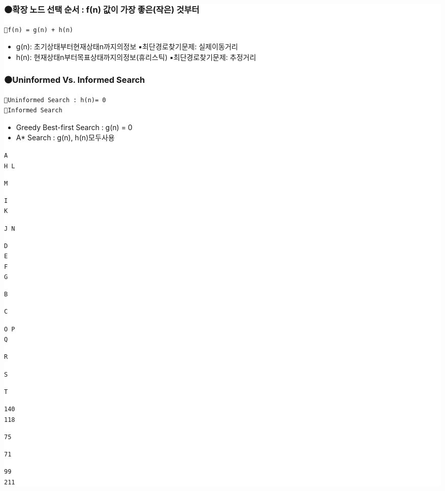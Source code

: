 ### ⚫확장 노드 선택 순서 : f(n) 값이 가장 좋은(작은) 것부터

```
f(n) = g(n) + h(n)
```
- g(n): 초기상태부터현재상태n까지의정보
    ▪최단경로찾기문제: 실제이동거리
- h(n): 현재상태n부터목표상태까지의정보(휴리스틱)
    ▪최단경로찾기문제: 추정거리

### ⚫Uninformed Vs. Informed Search

```
Uninformed Search : h(n)= 0
Informed Search
```
- Greedy Best-first Search : g(n) = 0
- A* Search : g(n), h(n)모두사용

```
A
H L
```
```
M
```
```
I
K
```
```
J N
```
```
D
E
F
G
```
```
B
```
```
C
```
```
O P
Q
```
```
R
```
```
S
```
```
T
```
```
140
118
```
```
75
```
```
71
```
```
99
211
```